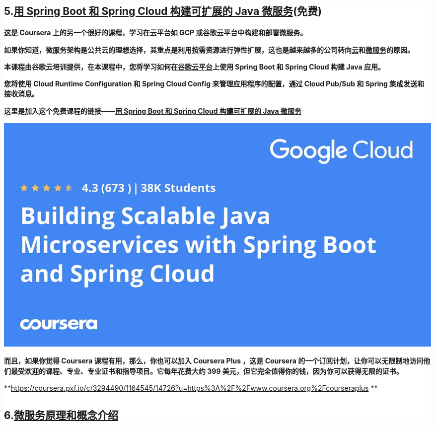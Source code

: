 ## **5.[用 Spring Boot 和 Spring Cloud 构建可扩展的 Java 微服务](https://coursera.pxf.io/c/3294490/1164545/14726?u=https%3A%2F%2Fwww.coursera.org%2Flearn%2Fgoogle-cloud-java-spring)(免费)**

**这是 Coursera 上的另一个很好的课程，学习在云平台如 GCP 或谷歌云平台中构建和部署微服务。**

**如果你知道，微服务架构是公共云的理想选择，其重点是利用按需资源进行弹性扩展，这也是越来越多的公司转向[云](https://javarevisited.blogspot.com/2019/07/top-5-online-courses-to-learn-cloud-computing-aws.html)和[微服务](https://javarevisited.blogspot.com/2018/02/top-5-spring-microservices-courses-with-spring-boot-and-spring-cloud.html)的原因。**

**本课程由谷歌云培训提供，在本课程中，您将学习如何在[谷歌云平台](https://javarevisited.blogspot.com/2019/07/top-5-google-cloud-platform-gcp-courses-certifications-online.html)上使用 Spring Boot 和 Spring Cloud 构建 Java 应用。**

**您将使用 Cloud Runtime Configuration 和 Spring Cloud Config 来管理应用程序的配置，通过 Cloud Pub/Sub 和 Spring 集成发送和接收消息。**

****这里是加入这个免费课程的链接**——[用 Spring Boot 和 Spring Cloud 构建可扩展的 Java 微服务](https://coursera.pxf.io/c/3294490/1164545/14726?u=https%3A%2F%2Fwww.coursera.org%2Flearn%2Fgoogle-cloud-java-spring)**

**[![](img/3e67ce2b715f15e505ef142812288f41.png)](https://coursera.pxf.io/c/3294490/1164545/14726?u=https%3A%2F%2Fwww.coursera.org%2Flearn%2Fgoogle-cloud-java-spring)**

**而且，如果你觉得 Coursera 课程有用，那么，你也可以加入 Coursera Plus ，这是 Coursera 的一个订阅计划，让你可以无限制地访问他们最受欢迎的课程、专业、专业证书和指导项目。它每年花费大约 399 美元，但它完全值得你的钱，因为你可以获得无限的证书。**

**<https://coursera.pxf.io/c/3294490/1164545/14726?u=https%3A%2F%2Fwww.coursera.org%2Fcourseraplus> ** 

## **6.[微服务原理和概念介绍](https://www.educative.io/courses/introduction-microservice-principles-concepts?affiliate_id=5073518643380224)**

